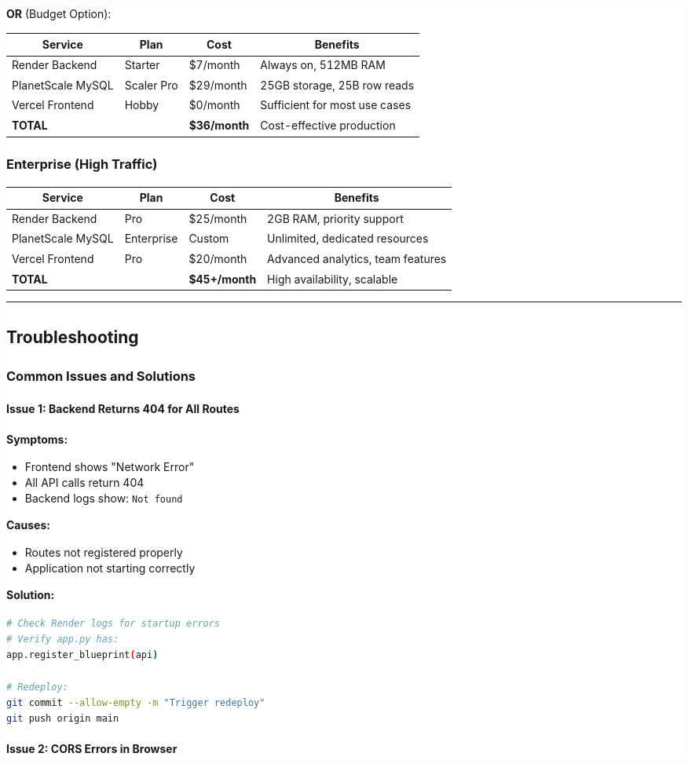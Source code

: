 **OR** (Budget Option):

| Service | Plan | Cost | Benefits |
|---------|------|------|----------|
| Render Backend | Starter | $7/month | Always on, 512MB RAM |
| PlanetScale MySQL | Scaler Pro | $29/month | 25GB storage, 25B row reads |
| Vercel Frontend | Hobby | $0/month | Sufficient for most use cases |
| **TOTAL** | | **$36/month** | Cost-effective production |

### Enterprise (High Traffic)

| Service | Plan | Cost | Benefits |
|---------|------|------|----------|
| Render Backend | Pro | $25/month | 2GB RAM, priority support |
| PlanetScale MySQL | Enterprise | Custom | Unlimited, dedicated resources |
| Vercel Frontend | Pro | $20/month | Advanced analytics, team features |
| **TOTAL** | | **$45+/month** | High availability, scalable |

---

## Troubleshooting

### Common Issues and Solutions

#### Issue 1: Backend Returns 404 for All Routes

**Symptoms:**
- Frontend shows "Network Error"
- All API calls return 404
- Backend logs show: `Not found`

**Causes:**
- Routes not registered properly
- Application not starting correctly

**Solution:**
```bash
# Check Render logs for startup errors
# Verify app.py has:
app.register_blueprint(api)

# Redeploy:
git commit --allow-empty -m "Trigger redeploy"
git push origin main
```

#### Issue 2: CORS Errors in Browser
